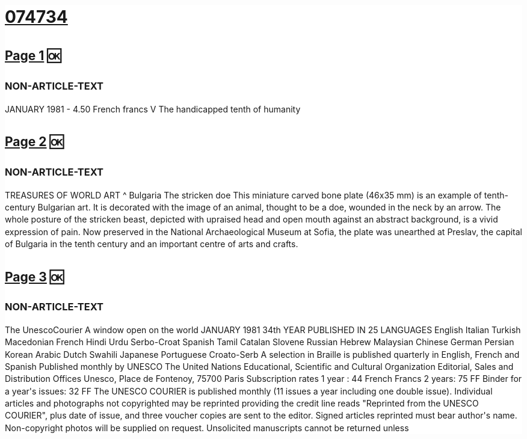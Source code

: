 # [074734](https://demo.humlab.umu.se/courier/074734engo.pdf)
## [Page 1](https://demo.humlab.umu.se/courier/074734engo.pdf#page=1) 🆗
### NON-ARTICLE-TEXT
JANUARY 1981 - 4.50 French francs
V
The handicapped tenth of humanity
## [Page 2](https://demo.humlab.umu.se/courier/074734engo.pdf#page=2) 🆗
### NON-ARTICLE-TEXT
TREASURES
OF
WORLD ART
^
Bulgaria
The stricken doe
This miniature carved bone plate (46x35 mm) is an example of tenth-century Bulgarian art. It is
decorated with the image of an animal, thought to be a doe, wounded in the neck by an arrow.
The whole posture of the stricken beast, depicted with upraised head and open mouth against an
abstract background, is a vivid expression of pain. Now preserved in the National Archaeological
Museum at Sofia, the plate was unearthed at Preslav, the capital of Bulgaria in the tenth century
and an important centre of arts and crafts.
## [Page 3](https://demo.humlab.umu.se/courier/074734engo.pdf#page=3) 🆗
### NON-ARTICLE-TEXT
The
UnescoCourier
A window open on the world
JANUARY 1981 34th YEAR
PUBLISHED IN 25 LANGUAGES
English Italian Turkish Macedonian
French Hindi Urdu Serbo-Croat
Spanish Tamil Catalan Slovene
Russian Hebrew Malaysian Chinese
German Persian Korean
Arabic Dutch Swahili
Japanese Portuguese Croato-Serb
A selection in Braille is published
quarterly in English, French and Spanish
Published monthly by UNESCO
The United Nations Educational, Scientific
and Cultural Organization
Editorial, Sales and Distribution Offices
Unesco, Place de Fontenoy, 75700 Paris
Subscription rates
1 year : 44 French Francs
2 years: 75 FF
Binder for a year's issues: 32 FF
The UNESCO COURIER is published monthly (11 issues a
year including one double issue).
Individual articles and photographs not copyrighted may be
reprinted providing the credit line reads "Reprinted from the
UNESCO COURIER", plus date of issue, and three voucher
copies are sent to the editor. Signed articles reprinted must
bear author's name. Non-copyright photos will be supplied on
request. Unsolicited manuscripts cannot be returned unless